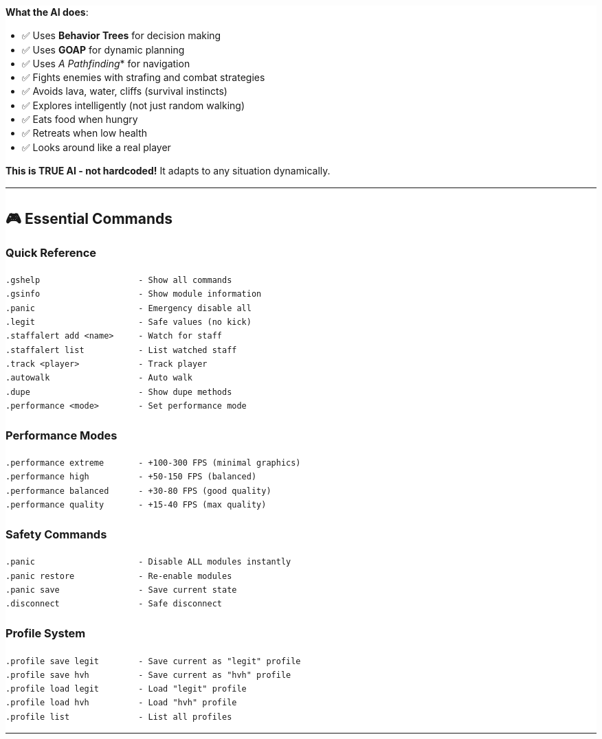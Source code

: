 **What the AI does**:
- ✅ Uses **Behavior Trees** for decision making
- ✅ Uses **GOAP** for dynamic planning
- ✅ Uses **A* Pathfinding** for navigation
- ✅ Fights enemies with strafing and combat strategies
- ✅ Avoids lava, water, cliffs (survival instincts)
- ✅ Explores intelligently (not just random walking)
- ✅ Eats food when hungry
- ✅ Retreats when low health
- ✅ Looks around like a real player

**This is TRUE AI - not hardcoded!** It adapts to any situation dynamically.

---

## 🎮 Essential Commands

### Quick Reference
```
.gshelp                    - Show all commands
.gsinfo                    - Show module information
.panic                     - Emergency disable all
.legit                     - Safe values (no kick)
.staffalert add <name>     - Watch for staff
.staffalert list           - List watched staff
.track <player>            - Track player
.autowalk                  - Auto walk
.dupe                      - Show dupe methods
.performance <mode>        - Set performance mode
```

### Performance Modes
```
.performance extreme       - +100-300 FPS (minimal graphics)
.performance high          - +50-150 FPS (balanced)
.performance balanced      - +30-80 FPS (good quality)
.performance quality       - +15-40 FPS (max quality)
```

### Safety Commands
```
.panic                     - Disable ALL modules instantly
.panic restore             - Re-enable modules
.panic save                - Save current state
.disconnect                - Safe disconnect
```

### Profile System
```
.profile save legit        - Save current as "legit" profile
.profile save hvh          - Save current as "hvh" profile
.profile load legit        - Load "legit" profile
.profile load hvh          - Load "hvh" profile
.profile list              - List all profiles
```

---